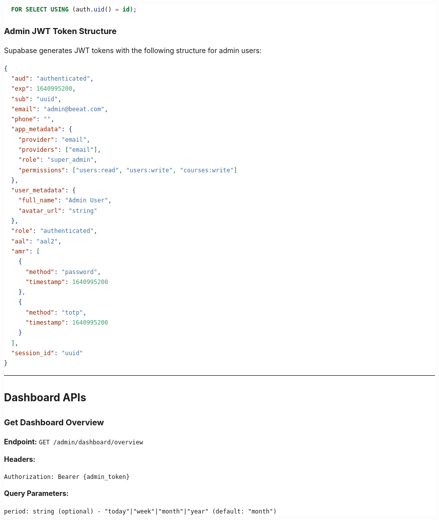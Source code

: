 ```sql
  FOR SELECT USING (auth.uid() = id);
```

### Admin JWT Token Structure
Supabase generates JWT tokens with the following structure for admin users:

```json
{
  "aud": "authenticated",
  "exp": 1640995200,
  "sub": "uuid",
  "email": "admin@beeat.com",
  "phone": "",
  "app_metadata": {
    "provider": "email",
    "providers": ["email"],
    "role": "super_admin",
    "permissions": ["users:read", "users:write", "courses:write"]
  },
  "user_metadata": {
    "full_name": "Admin User",
    "avatar_url": "string"
  },
  "role": "authenticated",
  "aal": "aal2",
  "amr": [
    {
      "method": "password",
      "timestamp": 1640995200
    },
    {
      "method": "totp",
      "timestamp": 1640995200
    }
  ],
  "session_id": "uuid"
}
```

---

## Dashboard APIs

### Get Dashboard Overview
**Endpoint:** `GET /admin/dashboard/overview`

**Headers:**
```
Authorization: Bearer {admin_token}
```

**Query Parameters:**
```
period: string (optional) - "today"|"week"|"month"|"year" (default: "month")
```
